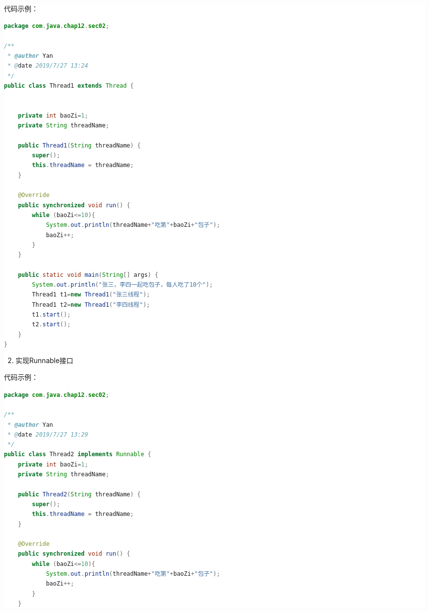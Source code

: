代码示例：     
     
```java
package com.java.chap12.sec02;

/**
 * @author Yan
 * @date 2019/7/27 13:24
 */
public class Thread1 extends Thread {


    private int baoZi=1;
    private String threadName;

    public Thread1(String threadName) {
        super();
        this.threadName = threadName;
    }

    @Override
    public synchronized void run() {
        while (baoZi<=10){
            System.out.println(threadName+"吃第"+baoZi+"包子");
            baoZi++;
        }
    }

    public static void main(String[] args) {
        System.out.println("张三，李四一起吃包子，每人吃了10个");
        Thread1 t1=new Thread1("张三线程");
        Thread1 t2=new Thread1("李四线程");
        t1.start();
        t2.start();
    }
}

```
      
2. 实现Runnable接口
      
代码示例：    
     
```java
package com.java.chap12.sec02;

/**
 * @author Yan
 * @date 2019/7/27 13:29
 */
public class Thread2 implements Runnable {
    private int baoZi=1;
    private String threadName;

    public Thread2(String threadName) {
        super();
        this.threadName = threadName;
    }

    @Override
    public synchronized void run() {
        while (baoZi<=10){
            System.out.println(threadName+"吃第"+baoZi+"包子");
            baoZi++;
        }
    }
```
